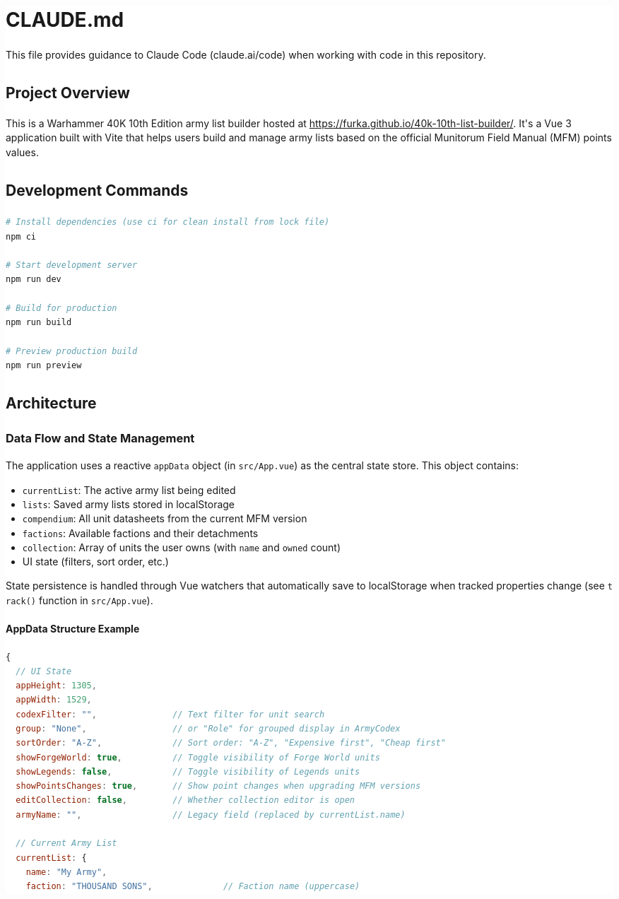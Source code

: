 # CLAUDE.md

This file provides guidance to Claude Code (claude.ai/code) when working with code in this repository.

## Project Overview

This is a Warhammer 40K 10th Edition army list builder hosted at https://furka.github.io/40k-10th-list-builder/. It's a Vue 3 application built with Vite that helps users build and manage army lists based on the official Munitorum Field Manual (MFM) points values.

## Development Commands

```bash
# Install dependencies (use ci for clean install from lock file)
npm ci

# Start development server
npm run dev

# Build for production
npm run build

# Preview production build
npm run preview
```

## Architecture

### Data Flow and State Management

The application uses a reactive `appData` object (in `src/App.vue`) as the central state store. This object contains:
- `currentList`: The active army list being edited
- `lists`: Saved army lists stored in localStorage
- `compendium`: All unit datasheets from the current MFM version
- `factions`: Available factions and their detachments
- `collection`: Array of units the user owns (with `name` and `owned` count)
- UI state (filters, sort order, etc.)

State persistence is handled through Vue watchers that automatically save to localStorage when tracked properties change (see `track()` function in `src/App.vue`).

#### AppData Structure Example

```javascript
{
  // UI State
  appHeight: 1305,
  appWidth: 1529,
  codexFilter: "",               // Text filter for unit search
  group: "None",                 // or "Role" for grouped display in ArmyCodex
  sortOrder: "A-Z",              // Sort order: "A-Z", "Expensive first", "Cheap first"
  showForgeWorld: true,          // Toggle visibility of Forge World units
  showLegends: false,            // Toggle visibility of Legends units
  showPointsChanges: true,       // Show point changes when upgrading MFM versions
  editCollection: false,         // Whether collection editor is open
  armyName: "",                  // Legacy field (replaced by currentList.name)

  // Current Army List
  currentList: {
    name: "My Army",
    faction: "THOUSAND SONS",              // Faction name (uppercase)
```